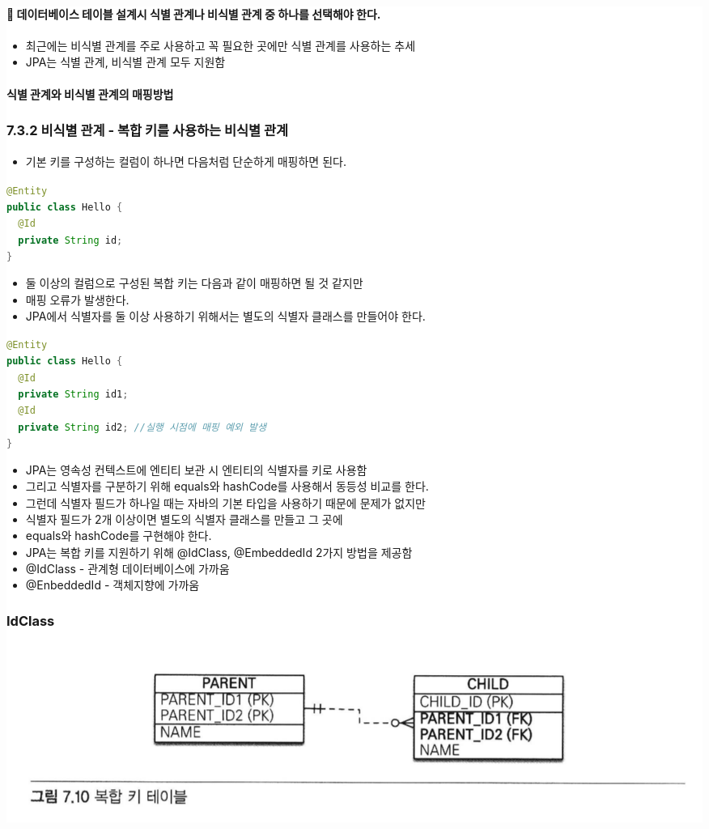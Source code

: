 
#### 📌 데이터베이스 테이블 설계시 식별 관계나 비식별 관계 중 하나를 선택해야 한다.
- 최근에는 비식별 관계를 주로 사용하고 꼭 필요한 곳에만 식별 관계를 사용하는 추세
- JPA는 식별 관계, 비식별 관계 모두 지원함

#### 식별 관계와 비식별 관계의 매핑방법
### 7.3.2 비식별 관계 - 복합 키를 사용하는 비식별 관계
- 기본 키를 구성하는 컬럼이 하나면 다음처럼 단순하게 매핑하면 된다.
```java
@Entity
public class Hello {
  @Id
  private String id;
}
```

- 둘 이상의 컬럼으로 구성된 복합 키는 다음과 같이 매핑하면 될 것 같지만
- 매핑 오류가 발생한다.
- JPA에서 식별자를 둘 이상 사용하기 위해서는 별도의 식별자 클래스를 만들어야 한다.
```java
@Entity
public class Hello {
  @Id
  private String id1;
  @Id
  private String id2; //실행 시점에 매핑 예외 발생
}
```

- JPA는 영속성 컨텍스트에 엔티티 보관 시 엔티티의 식별자를 키로 사용함
- 그리고 식별자를 구분하기 위해 equals와 hashCode를 사용해서 동등성 비교를 한다.
- 그런데 식별자 필드가 하나일 때는 자바의 기본 타입을 사용하기 때문에 문제가 없지만
- 식별자 필드가 2개 이상이면 별도의 식별자 클래스를 만들고 그 곳에
- equals와 hashCode를 구현해야 한다.
- JPA는 복합 키를 지원하기 위해 @IdClass, @EmbeddedId 2가지 방법을 제공함
- @IdClass - 관계형 데이터베이스에 가까움
- @EnbeddedId - 객체지향에 가까움

### IdClass
![복합키_테이블.png](img/복합키_테이블.png)
